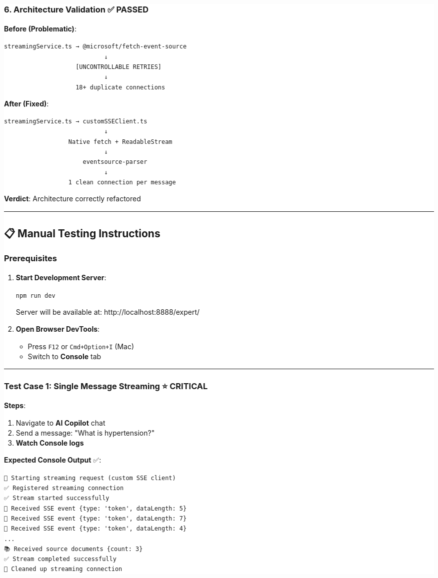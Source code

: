 
### 6. Architecture Validation ✅ **PASSED**

**Before (Problematic)**:
```
streamingService.ts → @microsoft/fetch-event-source
                            ↓
                    [UNCONTROLLABLE RETRIES]
                            ↓
                    18+ duplicate connections
```

**After (Fixed)**:
```
streamingService.ts → customSSEClient.ts
                            ↓
                  Native fetch + ReadableStream
                            ↓
                      eventsource-parser
                            ↓
                  1 clean connection per message
```

**Verdict**: Architecture correctly refactored

---

## 📋 Manual Testing Instructions

### Prerequisites

1. **Start Development Server**:
   ```bash
   npm run dev
   ```
   Server will be available at: http://localhost:8888/expert/

2. **Open Browser DevTools**:
   - Press `F12` or `Cmd+Option+I` (Mac)
   - Switch to **Console** tab

---

### Test Case 1: Single Message Streaming ⭐ **CRITICAL**

**Steps**:
1. Navigate to **AI Copilot** chat
2. Send a message: "What is hypertension?"
3. **Watch Console logs**

**Expected Console Output** ✅:
```
🌊 Starting streaming request (custom SSE client)
✅ Registered streaming connection
✅ Stream started successfully
📩 Received SSE event {type: 'token', dataLength: 5}
📩 Received SSE event {type: 'token', dataLength: 7}
📩 Received SSE event {type: 'token', dataLength: 4}
...
📚 Received source documents {count: 3}
✅ Stream completed successfully
🧹 Cleaned up streaming connection
```

